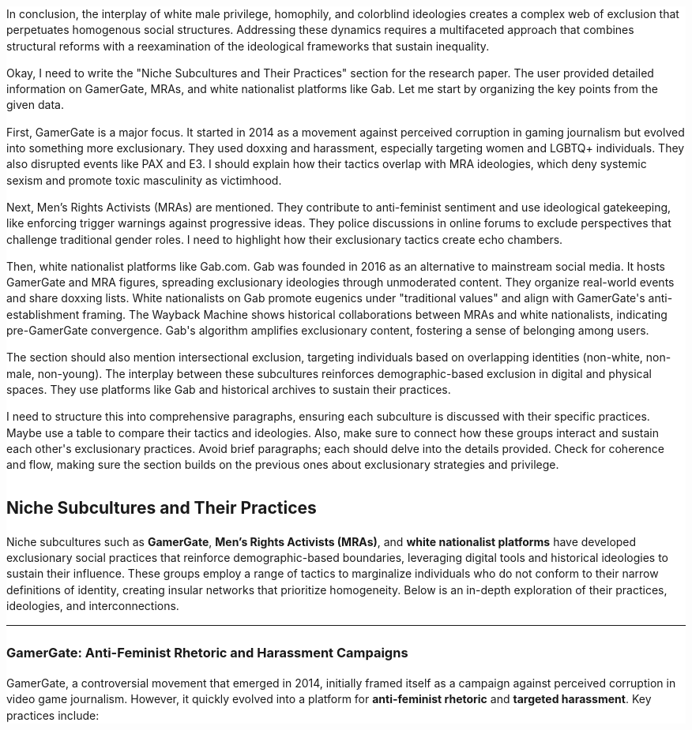 In conclusion, the interplay of white male privilege, homophily, and colorblind ideologies creates a complex web of exclusion that perpetuates homogenous social structures. Addressing these dynamics requires a multifaceted approach that combines structural reforms with a reexamination of the ideological frameworks that sustain inequality.


<think>
Okay, I need to write the "Niche Subcultures and Their Practices" section for the research paper. The user provided detailed information on GamerGate, MRAs, and white nationalist platforms like Gab. Let me start by organizing the key points from the given data.

First, GamerGate is a major focus. It started in 2014 as a movement against perceived corruption in gaming journalism but evolved into something more exclusionary. They used doxxing and harassment, especially targeting women and LGBTQ+ individuals. They also disrupted events like PAX and E3. I should explain how their tactics overlap with MRA ideologies, which deny systemic sexism and promote toxic masculinity as victimhood.

Next, Men’s Rights Activists (MRAs) are mentioned. They contribute to anti-feminist sentiment and use ideological gatekeeping, like enforcing trigger warnings against progressive ideas. They police discussions in online forums to exclude perspectives that challenge traditional gender roles. I need to highlight how their exclusionary tactics create echo chambers.

Then, white nationalist platforms like Gab.com. Gab was founded in 2016 as an alternative to mainstream social media. It hosts GamerGate and MRA figures, spreading exclusionary ideologies through unmoderated content. They organize real-world events and share doxxing lists. White nationalists on Gab promote eugenics under "traditional values" and align with GamerGate's anti-establishment framing. The Wayback Machine shows historical collaborations between MRAs and white nationalists, indicating pre-GamerGate convergence. Gab's algorithm amplifies exclusionary content, fostering a sense of belonging among users.

The section should also mention intersectional exclusion, targeting individuals based on overlapping identities (non-white, non-male, non-young). The interplay between these subcultures reinforces demographic-based exclusion in digital and physical spaces. They use platforms like Gab and historical archives to sustain their practices.

I need to structure this into comprehensive paragraphs, ensuring each subculture is discussed with their specific practices. Maybe use a table to compare their tactics and ideologies. Also, make sure to connect how these groups interact and sustain each other's exclusionary practices. Avoid brief paragraphs; each should delve into the details provided. Check for coherence and flow, making sure the section builds on the previous ones about exclusionary strategies and privilege.
</think>

## Niche Subcultures and Their Practices  

Niche subcultures such as **GamerGate**, **Men’s Rights Activists (MRAs)**, and **white nationalist platforms** have developed exclusionary social practices that reinforce demographic-based boundaries, leveraging digital tools and historical ideologies to sustain their influence. These groups employ a range of tactics to marginalize individuals who do not conform to their narrow definitions of identity, creating insular networks that prioritize homogeneity. Below is an in-depth exploration of their practices, ideologies, and interconnections.  

---

### **GamerGate: Anti-Feminist Rhetoric and Harassment Campaigns**  
GamerGate, a controversial movement that emerged in 2014, initially framed itself as a campaign against perceived corruption in video game journalism. However, it quickly evolved into a platform for **anti-feminist rhetoric** and **targeted harassment**. Key practices include:  
